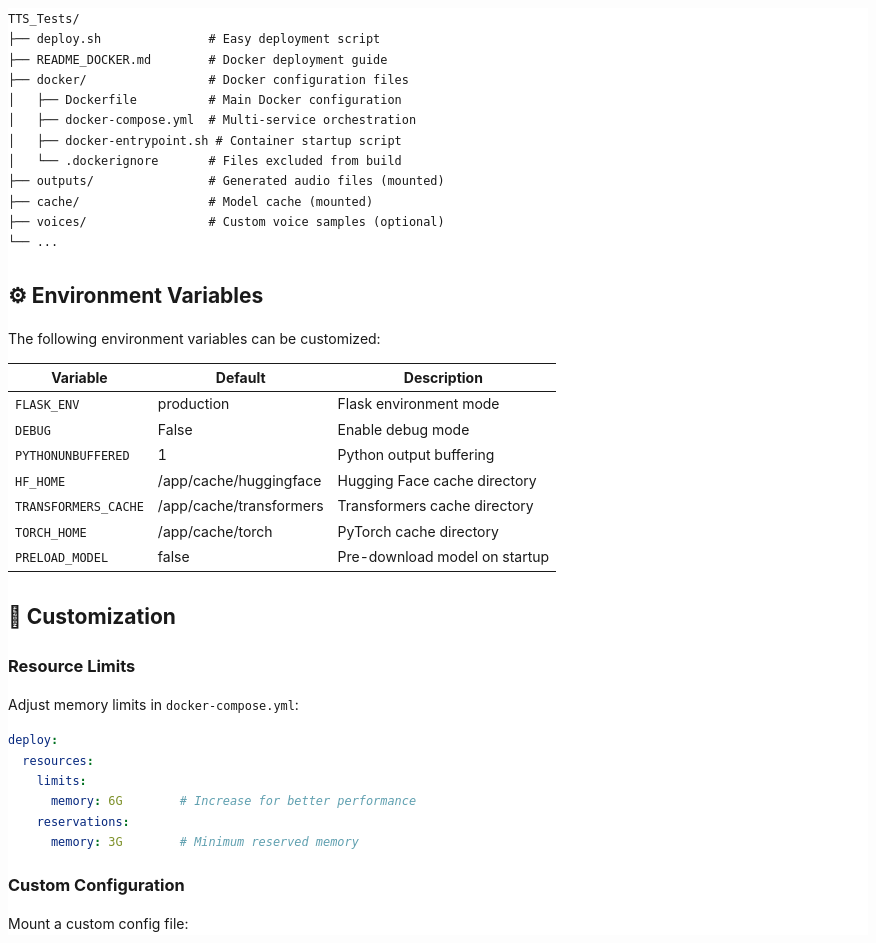 ```
TTS_Tests/
├── deploy.sh               # Easy deployment script
├── README_DOCKER.md        # Docker deployment guide
├── docker/                 # Docker configuration files
│   ├── Dockerfile          # Main Docker configuration
│   ├── docker-compose.yml  # Multi-service orchestration
│   ├── docker-entrypoint.sh # Container startup script
│   └── .dockerignore       # Files excluded from build
├── outputs/                # Generated audio files (mounted)
├── cache/                  # Model cache (mounted)
├── voices/                 # Custom voice samples (optional)
└── ...
```

## ⚙️ Environment Variables

The following environment variables can be customized:

| Variable | Default | Description |
|----------|---------|-------------|
| `FLASK_ENV` | production | Flask environment mode |
| `DEBUG` | False | Enable debug mode |
| `PYTHONUNBUFFERED` | 1 | Python output buffering |
| `HF_HOME` | /app/cache/huggingface | Hugging Face cache directory |
| `TRANSFORMERS_CACHE` | /app/cache/transformers | Transformers cache directory |
| `TORCH_HOME` | /app/cache/torch | PyTorch cache directory |
| `PRELOAD_MODEL` | false | Pre-download model on startup |

## 🔧 Customization

### Resource Limits

Adjust memory limits in `docker-compose.yml`:

```yaml
deploy:
  resources:
    limits:
      memory: 6G        # Increase for better performance
    reservations:
      memory: 3G        # Minimum reserved memory
```

### Custom Configuration

Mount a custom config file:
